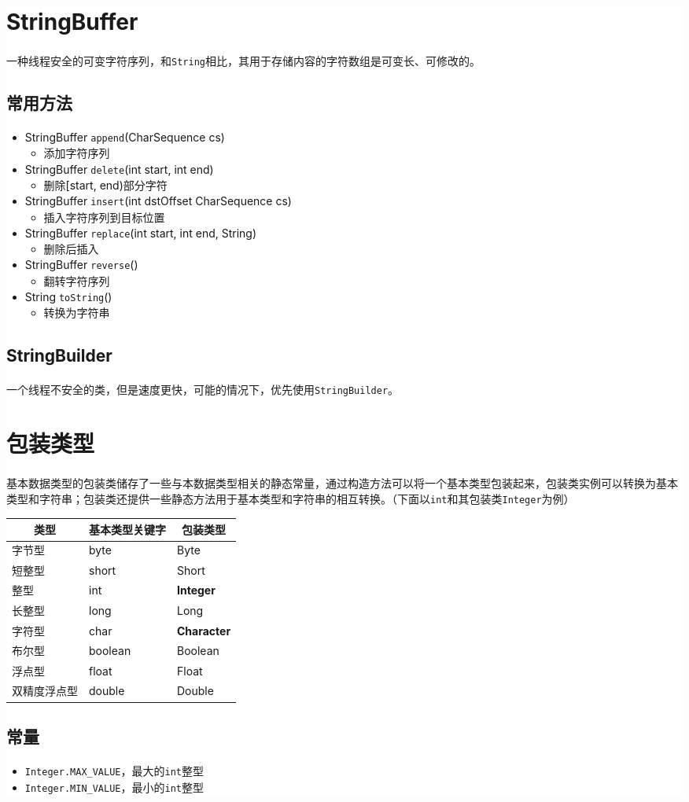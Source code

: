 # StringBuffer
一种线程安全的可变字符序列，和`String`相比，其用于存储内容的字符数组是可变长、可修改的。

## 常用方法
- StringBuffer `append`(CharSequence cs)
    * 添加字符序列
- StringBuffer `delete`(int start, int end)
    * 删除[start, end)部分字符
- StringBuffer `insert`(int dstOffset CharSequence cs)
    * 插入字符序列到目标位置
- StringBuffer `replace`(int start, int end, String)
    * 删除后插入
- StringBuffer `reverse`()
    * 翻转字符序列
- String `toString`()
    * 转换为字符串

## StringBuilder
一个线程不安全的类，但是速度更快，可能的情况下，优先使用`StringBuilder`。


# 包装类型

基本数据类型的包装类储存了一些与本数据类型相关的静态常量，通过构造方法可以将一个基本类型包装起来，包装类实例可以转换为基本类型和字符串；包装类还提供一些静态方法用于基本类型和字符串的相互转换。（下面以`int`和其包装类`Integer`为例）

|类型|基本类型关键字|包装类型|
|-|-|-|
| 字节型| byte| Byte|
| 短整型| short| Short|
| 整型| int| **Integer**|
| 长整型| long| Long|
| 字符型| char| **Character**|
| 布尔型| boolean| Boolean|
| 浮点型| float| Float|
| 双精度浮点型| double| Double|

## 常量
- `Integer.MAX_VALUE`，最大的`int`整型
- `Integer.MIN_VALUE`，最小的`int`整型
